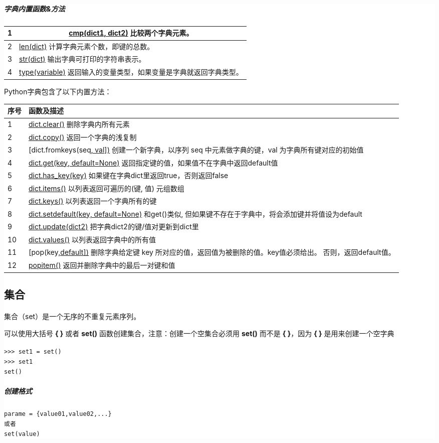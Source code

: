 ##### 字典内置函数&方法

| 1    | [cmp(dict1, dict2)](https://www.runoob.com/python/att-dictionary-cmp.html) 比较两个字典元素。 |
| ---- | ------------------------------------------------------------ |
| 2    | [len(dict)](https://www.runoob.com/python/att-dictionary-len.html) 计算字典元素个数，即键的总数。 |
| 3    | [str(dict)](https://www.runoob.com/python/att-dictionary-str.html) 输出字典可打印的字符串表示。 |
| 4    | [type(variable)](https://www.runoob.com/python/att-dictionary-type.html) 返回输入的变量类型，如果变量是字典就返回字典类型。 |

Python字典包含了以下内置方法：

| 序号 | 函数及描述                                                   |
| :--- | :----------------------------------------------------------- |
| 1    | [dict.clear()](https://www.runoob.com/python/att-dictionary-clear.html) 删除字典内所有元素 |
| 2    | [dict.copy()](https://www.runoob.com/python/att-dictionary-copy.html) 返回一个字典的浅复制 |
| 3    | [dict.fromkeys(seq[, val\])](https://www.runoob.com/python/att-dictionary-fromkeys.html) 创建一个新字典，以序列 seq 中元素做字典的键，val 为字典所有键对应的初始值 |
| 4    | [dict.get(key, default=None)](https://www.runoob.com/python/att-dictionary-get.html) 返回指定键的值，如果值不在字典中返回default值 |
| 5    | [dict.has_key(key)](https://www.runoob.com/python/att-dictionary-has_key.html) 如果键在字典dict里返回true，否则返回false |
| 6    | [dict.items()](https://www.runoob.com/python/att-dictionary-items.html) 以列表返回可遍历的(键, 值) 元组数组 |
| 7    | [dict.keys()](https://www.runoob.com/python/att-dictionary-keys.html) 以列表返回一个字典所有的键 |
| 8    | [dict.setdefault(key, default=None)](https://www.runoob.com/python/att-dictionary-setdefault.html) 和get()类似, 但如果键不存在于字典中，将会添加键并将值设为default |
| 9    | [dict.update(dict2)](https://www.runoob.com/python/att-dictionary-update.html) 把字典dict2的键/值对更新到dict里 |
| 10   | [dict.values()](https://www.runoob.com/python/att-dictionary-values.html) 以列表返回字典中的所有值 |
| 11   | [pop(key[,default\])](https://www.runoob.com/python/python-att-dictionary-pop.html) 删除字典给定键 key 所对应的值，返回值为被删除的值。key值必须给出。 否则，返回default值。 |
| 12   | [popitem()](https://www.runoob.com/python/python-att-dictionary-popitem.html) 返回并删除字典中的最后一对键和值 |



## 集合

集合（set）是一个无序的不重复元素序列。

可以使用大括号 **{ }** 或者 **set()** 函数创建集合，注意：创建一个空集合必须用 **set()** 而不是 **{ }**，因为 **{ }** 是用来创建一个空字典

```
>>> set1 = set()
>>> set1
set()
```

##### 创建格式

```
parame = {value01,value02,...}
或者
set(value)
```
